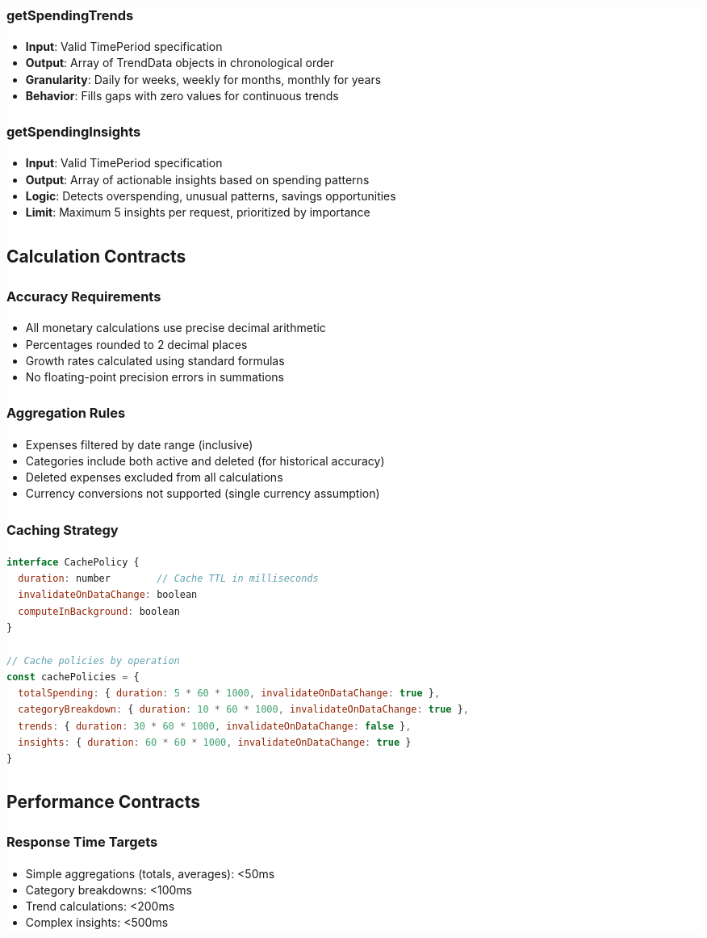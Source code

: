 ### getSpendingTrends
- **Input**: Valid TimePeriod specification
- **Output**: Array of TrendData objects in chronological order
- **Granularity**: Daily for weeks, weekly for months, monthly for years
- **Behavior**: Fills gaps with zero values for continuous trends

### getSpendingInsights
- **Input**: Valid TimePeriod specification
- **Output**: Array of actionable insights based on spending patterns
- **Logic**: Detects overspending, unusual patterns, savings opportunities
- **Limit**: Maximum 5 insights per request, prioritized by importance

## Calculation Contracts

### Accuracy Requirements
- All monetary calculations use precise decimal arithmetic
- Percentages rounded to 2 decimal places
- Growth rates calculated using standard formulas
- No floating-point precision errors in summations

### Aggregation Rules
- Expenses filtered by date range (inclusive)
- Categories include both active and deleted (for historical accuracy)
- Deleted expenses excluded from all calculations
- Currency conversions not supported (single currency assumption)

### Caching Strategy
```javascript
interface CachePolicy {
  duration: number        // Cache TTL in milliseconds
  invalidateOnDataChange: boolean
  computeInBackground: boolean
}

// Cache policies by operation
const cachePolicies = {
  totalSpending: { duration: 5 * 60 * 1000, invalidateOnDataChange: true },
  categoryBreakdown: { duration: 10 * 60 * 1000, invalidateOnDataChange: true },
  trends: { duration: 30 * 60 * 1000, invalidateOnDataChange: false },
  insights: { duration: 60 * 60 * 1000, invalidateOnDataChange: true }
}
```

## Performance Contracts

### Response Time Targets
- Simple aggregations (totals, averages): <50ms
- Category breakdowns: <100ms  
- Trend calculations: <200ms
- Complex insights: <500ms
